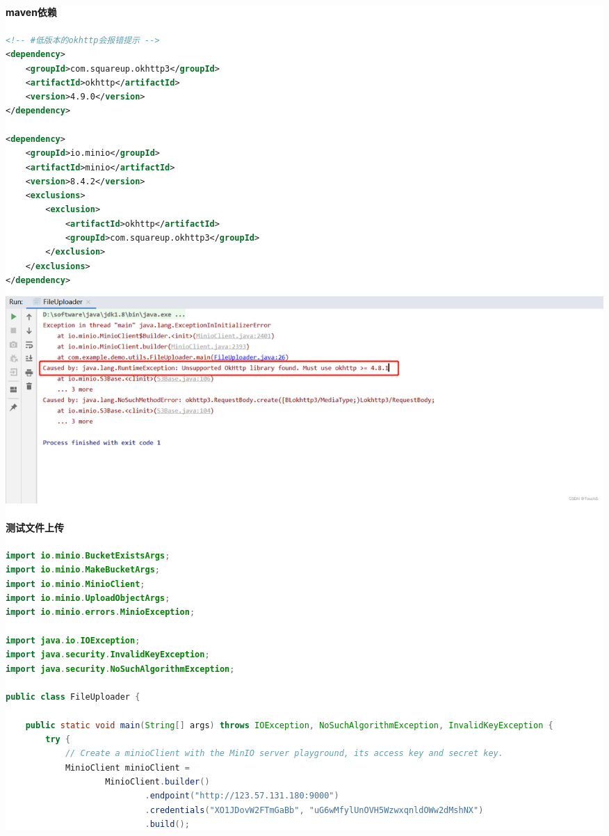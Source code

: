 #### maven依赖

```xml
<!-- #低版本的okhttp会报错提示 -->
<dependency>
    <groupId>com.squareup.okhttp3</groupId>
    <artifactId>okhttp</artifactId>
    <version>4.9.0</version>
</dependency>

<dependency>
    <groupId>io.minio</groupId>
    <artifactId>minio</artifactId>
    <version>8.4.2</version>
    <exclusions>
        <exclusion>
            <artifactId>okhttp</artifactId>
            <groupId>com.squareup.okhttp3</groupId>
        </exclusion>
    </exclusions>
</dependency>
```

![img](.\images\b1c21dff2b0544f6b0f5dfd820cfe324.png)

#### 测试文件上传 

```java
import io.minio.BucketExistsArgs;
import io.minio.MakeBucketArgs;
import io.minio.MinioClient;
import io.minio.UploadObjectArgs;
import io.minio.errors.MinioException;
 
import java.io.IOException;
import java.security.InvalidKeyException;
import java.security.NoSuchAlgorithmException;
 
public class FileUploader {
 
    public static void main(String[] args) throws IOException, NoSuchAlgorithmException, InvalidKeyException {
        try {
            // Create a minioClient with the MinIO server playground, its access key and secret key.
            MinioClient minioClient =
                    MinioClient.builder()
                            .endpoint("http://123.57.131.180:9000")
                            .credentials("XO1JDovW2FTmGaBb", "uG6wMfylUnOVH5WzwxqnldOWw2dMshNX")
                            .build();
```